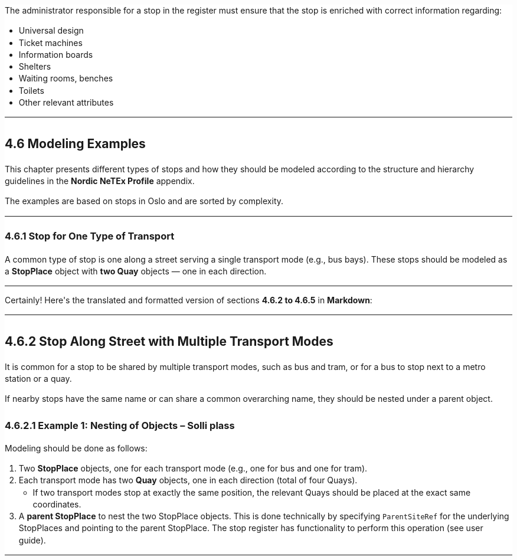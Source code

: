 The administrator responsible for a stop in the register must ensure that the stop is enriched with correct information regarding:

- Universal design  
- Ticket machines  
- Information boards  
- Shelters  
- Waiting rooms, benches  
- Toilets  
- Other relevant attributes

---

## 4.6 Modeling Examples

This chapter presents different types of stops and how they should be modeled according to the structure and hierarchy guidelines in the **Nordic NeTEx Profile** appendix.

The examples are based on stops in Oslo and are sorted by complexity.

---

### 4.6.1 Stop for One Type of Transport

A common type of stop is one along a street serving a single transport mode (e.g., bus bays). These stops should be modeled as a **StopPlace** object with **two Quay** objects — one in each direction.

---
Certainly! Here's the translated and formatted version of sections **4.6.2 to 4.6.5** in **Markdown**:

---

## 4.6.2 Stop Along Street with Multiple Transport Modes

It is common for a stop to be shared by multiple transport modes, such as bus and tram, or for a bus to stop next to a metro station or a quay.

If nearby stops have the same name or can share a common overarching name, they should be nested under a parent object.

### 4.6.2.1 Example 1: Nesting of Objects – Solli plass

Modeling should be done as follows:

1. Two **StopPlace** objects, one for each transport mode (e.g., one for bus and one for tram).
2. Each transport mode has two **Quay** objects, one in each direction (total of four Quays).
   - If two transport modes stop at exactly the same position, the relevant Quays should be placed at the exact same coordinates.
3. A **parent StopPlace** to nest the two StopPlace objects. This is done technically by specifying `ParentSiteRef` for the underlying StopPlaces and pointing to the parent StopPlace. The stop register has functionality to perform this operation (see user guide).

---